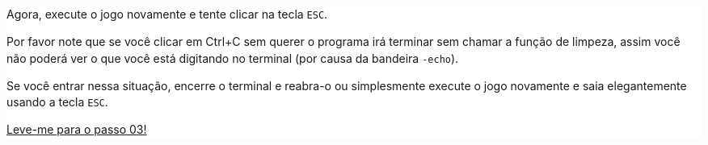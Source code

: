 Agora, execute o jogo novamente e tente clicar na tecla `ESC`.

Por favor note que se você clicar em Ctrl+C sem querer o programa irá terminar sem chamar a função de limpeza, assim você não poderá ver o que você está digitando no terminal (por causa da bandeira `-echo`).

Se você entrar nessa situação, encerre o terminal e reabra-o ou simplesmente execute o jogo novamente e saia elegantemente usando a tecla `ESC`.

[Leve-me para o passo 03!](.../passo03/README.md)